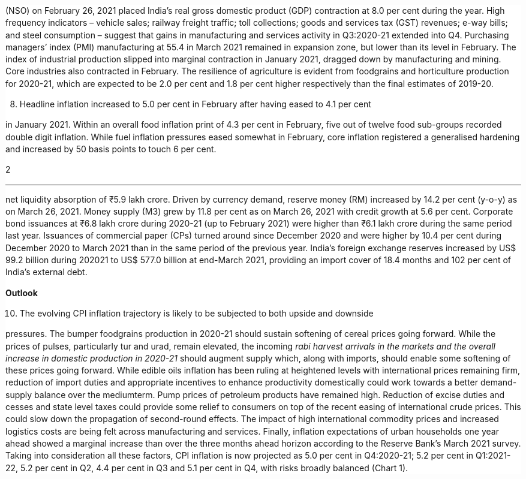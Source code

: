 (NSO) on February 26, 2021 placed India’s real gross domestic product (GDP) contraction at 8.0
per cent during the year. High frequency indicators – vehicle sales; railway freight traffic; toll
collections; goods and services tax (GST) revenues; e-way bills; and steel consumption – suggest
that gains in manufacturing and services activity in Q3:2020-21 extended into Q4. Purchasing
managers’ index (PMI) manufacturing at 55.4 in March 2021 remained in expansion zone, but
lower than its level in February. The index of industrial production slipped into marginal contraction
in January 2021, dragged down by manufacturing and mining. Core industries also contracted in
February. The resilience of agriculture is evident from foodgrains and horticulture production for
2020-21, which are expected to be 2.0 per cent and 1.8 per cent higher respectively than the final
estimates of 2019-20.

8. Headline inflation increased to 5.0 per cent in February after having eased to 4.1 per cent

in January 2021. Within an overall food inflation print of 4.3 per cent in February, five out of twelve
food sub-groups recorded double digit inflation. While fuel inflation pressures eased somewhat in
February, core inflation registered a generalised hardening and increased by 50 basis points to
touch 6 per cent.

2


-----

net liquidity absorption of ₹5.9 lakh crore. Driven by currency demand, reserve money (RM)
increased by 14.2 per cent (y-o-y) as on March 26, 2021. Money supply (M3) grew by 11.8 per
cent as on March 26, 2021 with credit growth at 5.6 per cent. Corporate bond issuances at ₹6.8
lakh crore during 2020-21 (up to February 2021) were higher than ₹6.1 lakh crore during the same
period last year. Issuances of commercial paper (CPs) turned around since December 2020 and
were higher by 10.4 per cent during December 2020 to March 2021 than in the same period of
the previous year. India’s foreign exchange reserves increased by US$ 99.2 billion during 202021 to US$ 577.0 billion at end-March 2021, providing an import cover of 18.4 months and 102 per
cent of India’s external debt.


**Outlook**


10. The evolving CPI inflation trajectory is likely to be subjected to both upside and downside

pressures. The bumper foodgrains production in 2020-21 should sustain softening of cereal prices
going forward. While the prices of pulses, particularly tur and urad, remain elevated, the incoming
_rabi harvest arrivals in the markets and the overall increase in domestic production in 2020-21_
should augment supply which, along with imports, should enable some softening of these prices
going forward. While edible oils inflation has been ruling at heightened levels with international
prices remaining firm, reduction of import duties and appropriate incentives to enhance
productivity domestically could work towards a better demand-supply balance over the mediumterm. Pump prices of petroleum products have remained high. Reduction of excise duties and
cesses and state level taxes could provide some relief to consumers on top of the recent easing
of international crude prices. This could slow down the propagation of second-round effects. The
impact of high international commodity prices and increased logistics costs are being felt across
manufacturing and services. Finally, inflation expectations of urban households one year ahead
showed a marginal increase than over the three months ahead horizon according to the Reserve
Bank’s March 2021 survey. Taking into consideration all these factors, CPI inflation is now
projected as 5.0 per cent in Q4:2020-21; 5.2 per cent in Q1:2021-22, 5.2 per cent in Q2, 4.4 per
cent in Q3 and 5.1 per cent in Q4, with risks broadly balanced (Chart 1).
